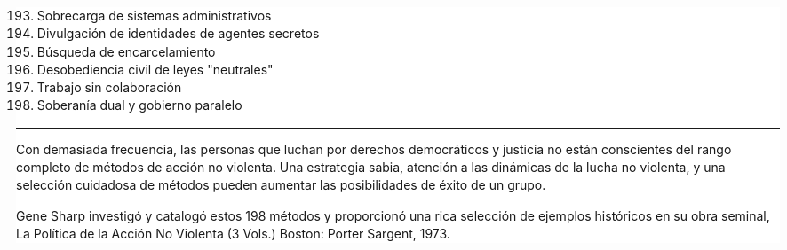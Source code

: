 193. Sobrecarga de sistemas administrativos
194. Divulgación de identidades de agentes secretos
195. Búsqueda de encarcelamiento
196. Desobediencia civil de leyes "neutrales"
197. Trabajo sin colaboración
198. Soberanía dual y gobierno paralelo

---

Con demasiada frecuencia, las personas que luchan por derechos democráticos y justicia no están conscientes del rango completo de métodos de acción no violenta. Una estrategia sabia, atención a las dinámicas de la lucha no violenta, y una selección cuidadosa de métodos pueden aumentar las posibilidades de éxito de un grupo.

Gene Sharp investigó y catalogó estos 198 métodos y proporcionó una rica selección de ejemplos históricos en su obra seminal, La Política de la Acción No Violenta (3 Vols.) Boston: Porter Sargent, 1973.
